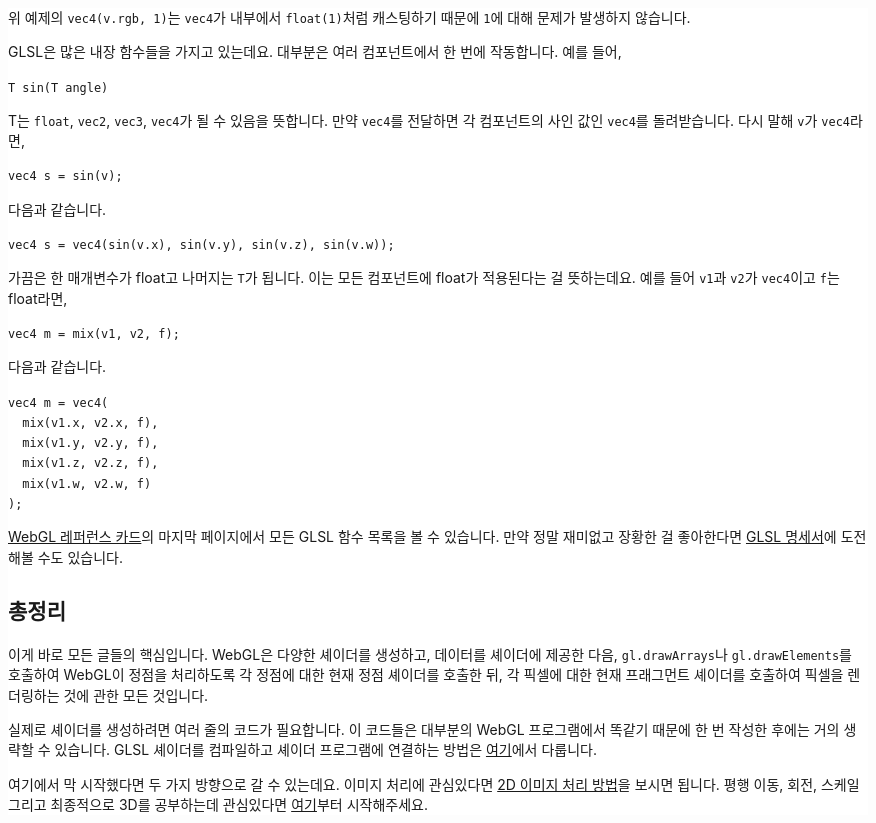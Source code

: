 위 예제의 `vec4(v.rgb, 1)`는 `vec4`가 내부에서 `float(1)`처럼 캐스팅하기 때문에 `1`에 대해 문제가 발생하지 않습니다.

GLSL은 많은 내장 함수들을 가지고 있는데요.
대부분은 여러 컴포넌트에서 한 번에 작동합니다.
예를 들어,

    T sin(T angle)

T는 `float`, `vec2`, `vec3`, `vec4`가 될 수 있음을 뜻합니다.
만약 `vec4`를 전달하면 각 컴포넌트의 사인 값인 `vec4`를 돌려받습니다.
다시 말해 `v`가 `vec4`라면,

    vec4 s = sin(v);

다음과 같습니다.

    vec4 s = vec4(sin(v.x), sin(v.y), sin(v.z), sin(v.w));

가끔은 한 매개변수가 float고 나머지는 `T`가 됩니다.
이는 모든 컴포넌트에 float가 적용된다는 걸 뜻하는데요.
예를 들어 `v1`과 `v2`가 `vec4`이고 `f`는 float라면,

    vec4 m = mix(v1, v2, f);

다음과 같습니다.

    vec4 m = vec4(
      mix(v1.x, v2.x, f),
      mix(v1.y, v2.y, f),
      mix(v1.z, v2.z, f),
      mix(v1.w, v2.w, f)
    );

[WebGL 레퍼런스 카드](https://www.khronos.org/files/webgl/webgl-reference-card-1_0.pdf)의 마지막 페이지에서 모든 GLSL 함수 목록을 볼 수 있습니다.
만약 정말 재미없고 장황한 걸 좋아한다면 [GLSL 명세서](https://www.khronos.org/files/opengles_shading_language.pdf)에 도전해볼 수도 있습니다.

## 총정리

이게 바로 모든 글들의 핵심입니다.
WebGL은 다양한 셰이더를 생성하고, 데이터를 셰이더에 제공한 다음, `gl.drawArrays`나 `gl.drawElements`를 호출하여 WebGL이 정점을 처리하도록 각 정점에 대한 현재 정점 셰이더를 호출한 뒤, 각 픽셀에 대한 현재 프래그먼트 셰이더를 호출하여 픽셀을 렌더링하는 것에 관한 모든 것입니다.

실제로 셰이더를 생성하려면 여러 줄의 코드가 필요합니다.
이 코드들은 대부분의 WebGL 프로그램에서 똑같기 때문에 한 번 작성한 후에는 거의 생략할 수 있습니다.
GLSL 셰이더를 컴파일하고 셰이더 프로그램에 연결하는 방법은 [여기](webgl-boilerplate.html)에서 다룹니다.

여기에서 막 시작했다면 두 가지 방향으로 갈 수 있는데요.
이미지 처리에 관심있다면 [2D 이미지 처리 방법](webgl-image-processing.html)을 보시면 됩니다.
평행 이동, 회전, 스케일 그리고 최종적으로 3D를 공부하는데 관심있다면 [여기](webgl-2d-translation.html)부터 시작해주세요.

